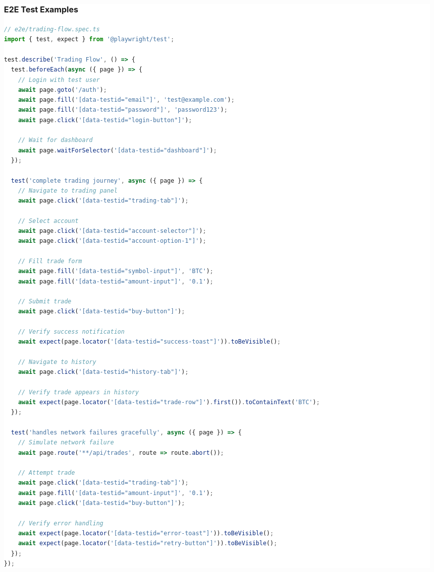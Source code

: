 ### E2E Test Examples
```typescript
// e2e/trading-flow.spec.ts
import { test, expect } from '@playwright/test';

test.describe('Trading Flow', () => {
  test.beforeEach(async ({ page }) => {
    // Login with test user
    await page.goto('/auth');
    await page.fill('[data-testid="email"]', 'test@example.com');
    await page.fill('[data-testid="password"]', 'password123');
    await page.click('[data-testid="login-button"]');
    
    // Wait for dashboard
    await page.waitForSelector('[data-testid="dashboard"]');
  });

  test('complete trading journey', async ({ page }) => {
    // Navigate to trading panel
    await page.click('[data-testid="trading-tab"]');
    
    // Select account
    await page.click('[data-testid="account-selector"]');
    await page.click('[data-testid="account-option-1"]');
    
    // Fill trade form
    await page.fill('[data-testid="symbol-input"]', 'BTC');
    await page.fill('[data-testid="amount-input"]', '0.1');
    
    // Submit trade
    await page.click('[data-testid="buy-button"]');
    
    // Verify success notification
    await expect(page.locator('[data-testid="success-toast"]')).toBeVisible();
    
    // Navigate to history
    await page.click('[data-testid="history-tab"]');
    
    // Verify trade appears in history
    await expect(page.locator('[data-testid="trade-row"]').first()).toContainText('BTC');
  });

  test('handles network failures gracefully', async ({ page }) => {
    // Simulate network failure
    await page.route('**/api/trades', route => route.abort());
    
    // Attempt trade
    await page.click('[data-testid="trading-tab"]');
    await page.fill('[data-testid="amount-input"]', '0.1');
    await page.click('[data-testid="buy-button"]');
    
    // Verify error handling
    await expect(page.locator('[data-testid="error-toast"]')).toBeVisible();
    await expect(page.locator('[data-testid="retry-button"]')).toBeVisible();
  });
});
```
